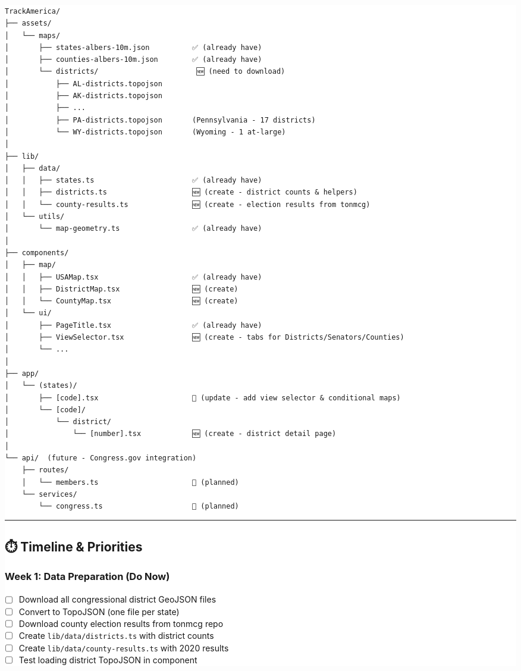 ```
TrackAmerica/
├── assets/
│   └── maps/
│       ├── states-albers-10m.json          ✅ (already have)
│       ├── counties-albers-10m.json        ✅ (already have)
│       └── districts/                       🆕 (need to download)
│           ├── AL-districts.topojson
│           ├── AK-districts.topojson
│           ├── ...
│           ├── PA-districts.topojson       (Pennsylvania - 17 districts)
│           └── WY-districts.topojson       (Wyoming - 1 at-large)
│
├── lib/
│   ├── data/
│   │   ├── states.ts                       ✅ (already have)
│   │   ├── districts.ts                    🆕 (create - district counts & helpers)
│   │   └── county-results.ts               🆕 (create - election results from tonmcg)
│   └── utils/
│       └── map-geometry.ts                 ✅ (already have)
│
├── components/
│   ├── map/
│   │   ├── USAMap.tsx                      ✅ (already have)
│   │   ├── DistrictMap.tsx                 🆕 (create)
│   │   └── CountyMap.tsx                   🆕 (create)
│   └── ui/
│       ├── PageTitle.tsx                   ✅ (already have)
│       ├── ViewSelector.tsx                🆕 (create - tabs for Districts/Senators/Counties)
│       └── ...
│
├── app/
│   └── (states)/
│       ├── [code].tsx                      🔄 (update - add view selector & conditional maps)
│       └── [code]/
│           └── district/
│               └── [number].tsx            🆕 (create - district detail page)
│
└── api/  (future - Congress.gov integration)
    ├── routes/
    │   └── members.ts                      🔮 (planned)
    └── services/
        └── congress.ts                     🔮 (planned)

```

---

## ⏱️ Timeline & Priorities

### **Week 1: Data Preparation** (Do Now)
- [ ] Download all congressional district GeoJSON files
- [ ] Convert to TopoJSON (one file per state)
- [ ] Download county election results from tonmcg repo
- [ ] Create `lib/data/districts.ts` with district counts
- [ ] Create `lib/data/county-results.ts` with 2020 results
- [ ] Test loading district TopoJSON in component
